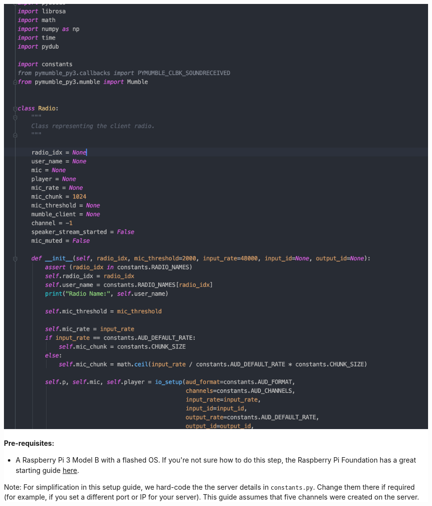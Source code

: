  ![radiorender](images/code.png)

**Pre-requisites:** 
- A Raspberry Pi 3 Model B with a flashed OS. If you're not sure how to do this step, 
the Raspberry Pi Foundation has a great
starting guide [here](https://www.raspberrypi.org/downloads/).

Note: For simplification in this setup guide, we hard-code the the server details in `constants.py`.
Change them there if required (for example, if you set a different port or IP for your server). This
guide assumes that five channels were created on the server.
